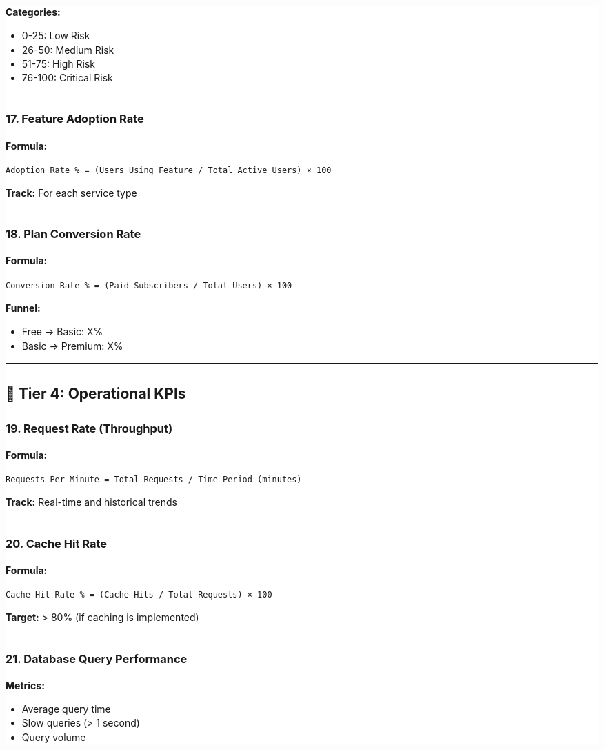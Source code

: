 **Categories:**
- 0-25: Low Risk
- 26-50: Medium Risk
- 51-75: High Risk
- 76-100: Critical Risk

---

### 17. **Feature Adoption Rate**
**Formula:**
```
Adoption Rate % = (Users Using Feature / Total Active Users) × 100
```

**Track:** For each service type

---

### 18. **Plan Conversion Rate**
**Formula:**
```
Conversion Rate % = (Paid Subscribers / Total Users) × 100
```

**Funnel:**
- Free → Basic: X%
- Basic → Premium: X%

---

## 🔧 Tier 4: Operational KPIs

### 19. **Request Rate (Throughput)**
**Formula:**
```
Requests Per Minute = Total Requests / Time Period (minutes)
```

**Track:** Real-time and historical trends

---

### 20. **Cache Hit Rate**
**Formula:**
```
Cache Hit Rate % = (Cache Hits / Total Requests) × 100
```

**Target:** > 80% (if caching is implemented)

---

### 21. **Database Query Performance**
**Metrics:**
- Average query time
- Slow queries (> 1 second)
- Query volume
